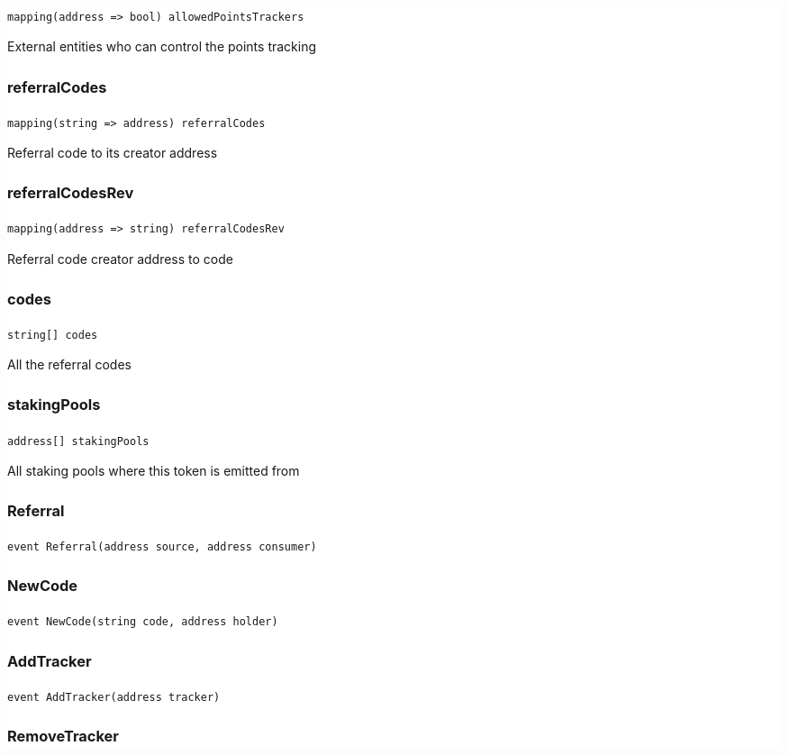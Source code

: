 ```solidity
mapping(address => bool) allowedPointsTrackers
```

External entities who can control the points tracking

### referralCodes

```solidity
mapping(string => address) referralCodes
```

Referral code to its creator address

### referralCodesRev

```solidity
mapping(address => string) referralCodesRev
```

Referral code creator address to code

### codes

```solidity
string[] codes
```

All the referral codes

### stakingPools

```solidity
address[] stakingPools
```

All staking pools where this token is emitted from

### Referral

```solidity
event Referral(address source, address consumer)
```

### NewCode

```solidity
event NewCode(string code, address holder)
```

### AddTracker

```solidity
event AddTracker(address tracker)
```

### RemoveTracker
